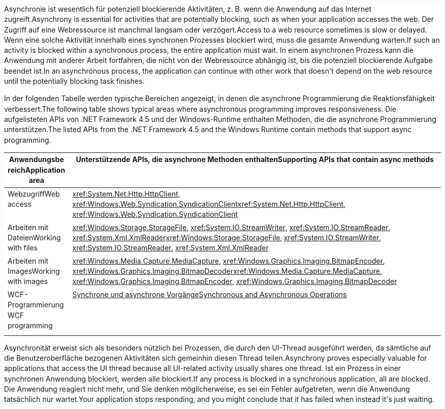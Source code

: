<span data-ttu-id="9a7ba-110">Asynchronie ist wesentlich für potenziell blockierende Aktivitäten, z. B. wenn die Anwendung auf das Internet zugreift.</span><span class="sxs-lookup"><span data-stu-id="9a7ba-110">Asynchrony is essential for activities that are potentially blocking, such as when your application accesses the web.</span></span> <span data-ttu-id="9a7ba-111">Der Zugriff auf eine Webressource ist manchmal langsam oder verzögert.</span><span class="sxs-lookup"><span data-stu-id="9a7ba-111">Access to a web resource sometimes is slow or delayed.</span></span> <span data-ttu-id="9a7ba-112">Wenn eine solche Aktivität innerhalb eines synchronen Prozesses blockiert wird, muss die gesamte Anwendung warten.</span><span class="sxs-lookup"><span data-stu-id="9a7ba-112">If such an activity is blocked within a synchronous process, the entire application must wait.</span></span> <span data-ttu-id="9a7ba-113">In einem asynchronen Prozess kann die Anwendung mit anderer Arbeit fortfahren, die nicht von der Webressource abhängig ist, bis die potenziell blockierende Aufgabe beendet ist.</span><span class="sxs-lookup"><span data-stu-id="9a7ba-113">In an asynchronous process, the application can continue with other work that doesn't depend on the web resource until the potentially blocking task finishes.</span></span>

<span data-ttu-id="9a7ba-114">In der folgenden Tabelle werden typische Bereichen angezeigt, in denen die asynchrone Programmierung die Reaktionsfähigkeit verbessert.</span><span class="sxs-lookup"><span data-stu-id="9a7ba-114">The following table shows typical areas where asynchronous programming improves responsiveness.</span></span> <span data-ttu-id="9a7ba-115">Die aufgelisteten APIs von .NET Framework 4.5 und der Windows-Runtime enthalten Methoden, die die asynchrone Programmierung unterstützen.</span><span class="sxs-lookup"><span data-stu-id="9a7ba-115">The listed APIs from the  .NET Framework 4.5 and the Windows Runtime contain methods that support async programming.</span></span>

|<span data-ttu-id="9a7ba-116">Anwendungsbereich</span><span class="sxs-lookup"><span data-stu-id="9a7ba-116">Application area</span></span>|<span data-ttu-id="9a7ba-117">Unterstützende APIs, die asynchrone Methoden enthalten</span><span class="sxs-lookup"><span data-stu-id="9a7ba-117">Supporting APIs that contain async methods</span></span>|
|----------------------|------------------------------------------------|
|<span data-ttu-id="9a7ba-118">Webzugriff</span><span class="sxs-lookup"><span data-stu-id="9a7ba-118">Web access</span></span>|<span data-ttu-id="9a7ba-119"><xref:System.Net.Http.HttpClient>, <xref:Windows.Web.Syndication.SyndicationClient></span><span class="sxs-lookup"><span data-stu-id="9a7ba-119"><xref:System.Net.Http.HttpClient>, <xref:Windows.Web.Syndication.SyndicationClient></span></span>|
|<span data-ttu-id="9a7ba-120">Arbeiten mit Dateien</span><span class="sxs-lookup"><span data-stu-id="9a7ba-120">Working with files</span></span>|<span data-ttu-id="9a7ba-121"><xref:Windows.Storage.StorageFile>, <xref:System.IO.StreamWriter>, <xref:System.IO.StreamReader>, <xref:System.Xml.XmlReader></span><span class="sxs-lookup"><span data-stu-id="9a7ba-121"><xref:Windows.Storage.StorageFile>, <xref:System.IO.StreamWriter>, <xref:System.IO.StreamReader>, <xref:System.Xml.XmlReader></span></span>|
|<span data-ttu-id="9a7ba-122">Arbeiten mit Images</span><span class="sxs-lookup"><span data-stu-id="9a7ba-122">Working with images</span></span>|<span data-ttu-id="9a7ba-123"><xref:Windows.Media.Capture.MediaCapture>, <xref:Windows.Graphics.Imaging.BitmapEncoder>, <xref:Windows.Graphics.Imaging.BitmapDecoder></span><span class="sxs-lookup"><span data-stu-id="9a7ba-123"><xref:Windows.Media.Capture.MediaCapture>, <xref:Windows.Graphics.Imaging.BitmapEncoder>, <xref:Windows.Graphics.Imaging.BitmapDecoder></span></span>|
|<span data-ttu-id="9a7ba-124">WCF-Programmierung</span><span class="sxs-lookup"><span data-stu-id="9a7ba-124">WCF programming</span></span>|[<span data-ttu-id="9a7ba-125">Synchrone und asynchrone Vorgänge</span><span class="sxs-lookup"><span data-stu-id="9a7ba-125">Synchronous and Asynchronous Operations</span></span>](../../../../framework/wcf/synchronous-and-asynchronous-operations.md)|
|||

<span data-ttu-id="9a7ba-126">Asynchronität erweist sich als besonders nützlich bei Prozessen, die durch den UI-Thread ausgeführt werden, da sämtliche auf die Benutzeroberfläche bezogenen Aktivitäten sich gemeinhin diesen Thread teilen.</span><span class="sxs-lookup"><span data-stu-id="9a7ba-126">Asynchrony proves especially valuable for applications that access the UI thread because all UI-related activity usually shares one thread.</span></span> <span data-ttu-id="9a7ba-127">Ist ein Prozess in einer synchronen Anwendung blockiert, werden alle blockiert.</span><span class="sxs-lookup"><span data-stu-id="9a7ba-127">If any process is blocked in a synchronous application, all are blocked.</span></span> <span data-ttu-id="9a7ba-128">Die Anwendung reagiert nicht mehr, und Sie denken möglicherweise, es sei ein Fehler aufgetreten, wenn die Anwendung tatsächlich nur wartet.</span><span class="sxs-lookup"><span data-stu-id="9a7ba-128">Your application stops responding, and you might conclude that it has failed when instead it's just waiting.</span></span>
